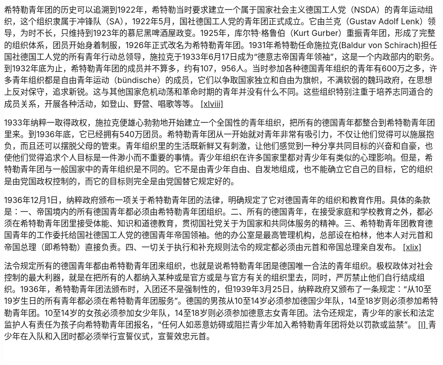   <span style="font-size: 12pt;">
   <wbr/>
   希特勒青年团的历史可以追溯到1922年，希特勒当时要求建立一个属于国家社会主义德国工人党（NSDA）的青年运动组织，这个组织隶属于冲锋队（SA），1922年5月，国社德国工人党的青年团正式成立。它由兰克（Gustav Adolf Lenk）领导，为时不长，只维持到1923年的慕尼黑啤酒屋政变。1925年，库尔特·格鲁伯（Kurt Gurber）重振青年团，形成了完整的组织体系，团员开始身着制服，1926年正式改名为希特勒青年团。1931年希特勒任命施拉克(Baldur von Schirach)担任国社德国工人党的所有青年行动总领导，施拉克于1933年6月17日成为“德意志帝国青年领袖”，这是一个内政部内的职务。到1932年底为止，希特勒青年团的成员并不算多，约有107，956人。当时参加各种德国青年组织的青年有600万之多，许多青年组织都是自由青年运动（bündische）的成员，它们以争取国家独立和自由为旗帜，不满软弱的魏玛政府，在思想上反对保守，追求新锐。这与其他国家危机动荡和革命时期的青年并没有什么不同。这些组织特别注重于培养志同道合的成员关系，开展各种活动，如登山、野营、唱歌等等。
   <a href="http://blog.sina.com.cn/s/blog_4cacf1f30102valh.html#_edn48" name="_ednref48" title="">
    [xlviii]
   </a>
  </span>
 </p>
 <p>
  <span style="font-size: 12pt;">
   <wbr/>
   1933年纳粹一取得政权，施拉克便雄心勃勃地开始建立一个全国性的青年组织，把所有的德国青年都整合到希特勒青年团里来。到1936年底，它已经拥有540万团员。希特勒青年团从一开始就对青年非常有吸引力，不仅让他们觉得可以施展抱负，而且还可以摆脱父母的管束。青年组织里的生活既新鲜又有刺激，让他们感觉到一种分享共同目标的兴奋和自豪，也使他们觉得追求个人目标是一件渺小而不重要的事情。青少年组织在许多国家里都对青少年有类似的心理影响。但是，希特勒青年团与一般国家中的青年组织是不同的。它不是由青少年自由、自发地组成，也不能确立它自己的目标，它的组织是由党国政权控制的，而它的目标则完全是由党国替它规定好的。
  </span>
 </p>
 <p>
  <span style="font-size: 12pt;">
   <wbr/>
   1936年12月1日，纳粹政府颁布一项关于希特勒青年团的法律，明确规定了它对德国青年的组织和教育作用。具体的条款是：一、帝国境内的所有德国青年都必须由希特勒青年团组织。二、所有的德国青年，在接受家庭和学校教育之外，都必须在希特勒青年团里接受体能、知识和道德教育，贯彻国社党关于为国家和共同体服务的精神。三、希特勒青年团教育德国青年的工作委托给国社德国工人党的德国青年帝国领袖。他的办公室是最高管理机构，总部设在柏林，他本人对元首和帝国总理（即希特勒）直接负责。四、一切关于执行和补充规则法令的规定都必须由元首和帝国总理亲自发布。
   <a href="http://blog.sina.com.cn/s/blog_4cacf1f30102valh.html#_edn49" name="_ednref49" title="">
    [xlix]
   </a>
  </span>
 </p>
 <p>
  <span style="font-size: 12pt;">
   法令规定所有的德国青年都由希特勒青年团来组织，也就是说希特勒青年团是德国唯一合法的青年组织。极权政体对社会控制的最大利器，就是在把所有的人都纳入某种或是官方或是与官方有关的组织里去，同时，严厉禁止他们自行结成组织。1936年，希特勒青年团法颁布时，入团还不是强制性的，但1939年3月25日，纳粹政府又颁布了一条规定：“从10至19岁生日的所有青年都必须在希特勒青年团服务”。德国的男孩从10至14岁必须参加德国少年队，14至18岁则必须参加希特勒青年团。10至14岁的女孩必须参加女少年队，14至18岁则必须参加德意志女青年团。法令还规定，青少年的家长和法定监护人有责任为孩子向希特勒青年团报名，“任何人如恶意妨碍或阻拦青少年加入希特勒青年团将处以罚款或监禁”。
   <a href="http://blog.sina.com.cn/s/blog_4cacf1f30102valh.html#_edn50" name="_ednref50" title="">
    [l]
   </a>
   青少年在入队和入团时都必须举行宣誓仪式，宣誓效忠元首。
  </span>
 </p>
 <p>
  <span style="font-size: 12pt;">
   <wbr/>
